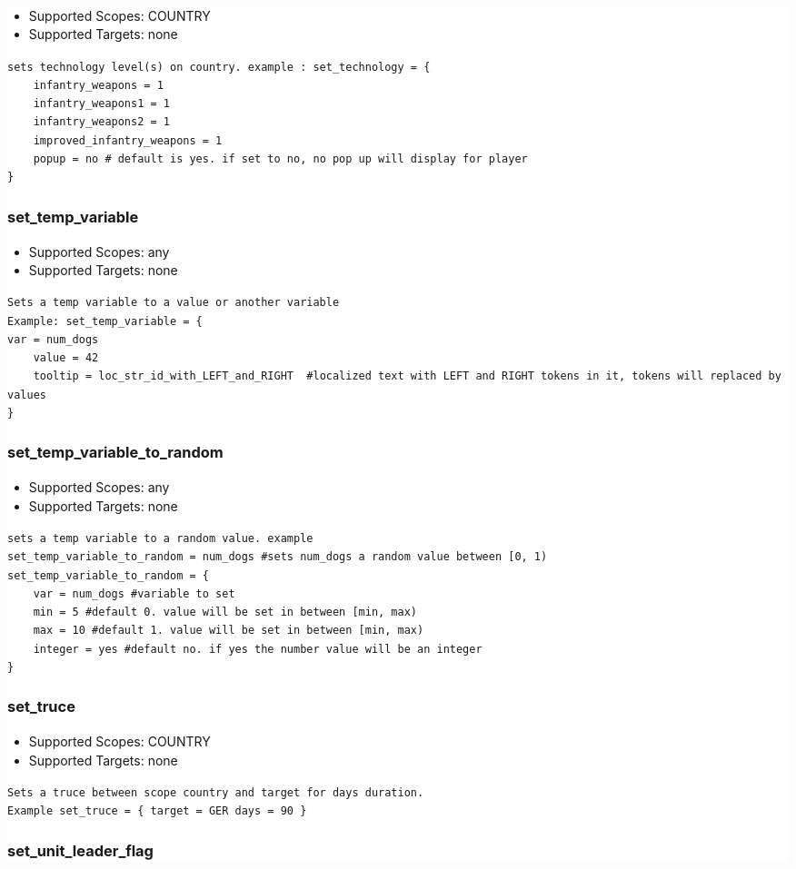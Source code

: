 * Supported Scopes: COUNTRY
* Supported Targets: none

```
sets technology level(s) on country. example : set_technology = { 
	infantry_weapons = 1 
	infantry_weapons1 = 1 
	infantry_weapons2 = 1 
	improved_infantry_weapons = 1 
	popup = no # default is yes. if set to no, no pop up will display for player 
}
```

### set_temp_variable

* Supported Scopes: any
* Supported Targets: none

```
Sets a temp variable to a value or another variable
Example: set_temp_variable = {
var = num_dogs
	value = 42
	tooltip = loc_str_id_with_LEFT_and_RIGHT  #localized text with LEFT and RIGHT tokens in it, tokens will replaced by values
}
```

### set_temp_variable_to_random

* Supported Scopes: any
* Supported Targets: none

```
sets a temp variable to a random value. example 
set_temp_variable_to_random = num_dogs #sets num_dogs a random value between [0, 1) 
set_temp_variable_to_random = { 
	var = num_dogs #variable to set 
	min = 5 #default 0. value will be set in between [min, max) 
	max = 10 #default 1. value will be set in between [min, max) 
	integer = yes #default no. if yes the number value will be an integer 
} 

```

### set_truce

* Supported Scopes: COUNTRY
* Supported Targets: none

```
Sets a truce between scope country and target for days duration. 
Example set_truce = { target = GER days = 90 }
```

### set_unit_leader_flag
